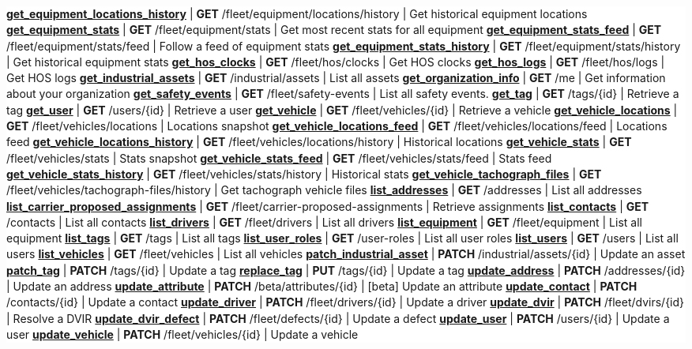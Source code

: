 [**get_equipment_locations_history**](SamsaraApi.md#get_equipment_locations_history) | **GET** /fleet/equipment/locations/history | Get historical equipment locations
[**get_equipment_stats**](SamsaraApi.md#get_equipment_stats) | **GET** /fleet/equipment/stats | Get most recent stats for all equipment
[**get_equipment_stats_feed**](SamsaraApi.md#get_equipment_stats_feed) | **GET** /fleet/equipment/stats/feed | Follow a feed of equipment stats
[**get_equipment_stats_history**](SamsaraApi.md#get_equipment_stats_history) | **GET** /fleet/equipment/stats/history | Get historical equipment stats
[**get_hos_clocks**](SamsaraApi.md#get_hos_clocks) | **GET** /fleet/hos/clocks | Get HOS clocks
[**get_hos_logs**](SamsaraApi.md#get_hos_logs) | **GET** /fleet/hos/logs | Get HOS logs
[**get_industrial_assets**](SamsaraApi.md#get_industrial_assets) | **GET** /industrial/assets | List all assets
[**get_organization_info**](SamsaraApi.md#get_organization_info) | **GET** /me | Get information about your organization
[**get_safety_events**](SamsaraApi.md#get_safety_events) | **GET** /fleet/safety-events | List all safety events.
[**get_tag**](SamsaraApi.md#get_tag) | **GET** /tags/{id} | Retrieve a tag
[**get_user**](SamsaraApi.md#get_user) | **GET** /users/{id} | Retrieve a user
[**get_vehicle**](SamsaraApi.md#get_vehicle) | **GET** /fleet/vehicles/{id} | Retrieve a vehicle
[**get_vehicle_locations**](SamsaraApi.md#get_vehicle_locations) | **GET** /fleet/vehicles/locations | Locations snapshot
[**get_vehicle_locations_feed**](SamsaraApi.md#get_vehicle_locations_feed) | **GET** /fleet/vehicles/locations/feed | Locations feed
[**get_vehicle_locations_history**](SamsaraApi.md#get_vehicle_locations_history) | **GET** /fleet/vehicles/locations/history | Historical locations
[**get_vehicle_stats**](SamsaraApi.md#get_vehicle_stats) | **GET** /fleet/vehicles/stats | Stats snapshot
[**get_vehicle_stats_feed**](SamsaraApi.md#get_vehicle_stats_feed) | **GET** /fleet/vehicles/stats/feed | Stats feed
[**get_vehicle_stats_history**](SamsaraApi.md#get_vehicle_stats_history) | **GET** /fleet/vehicles/stats/history | Historical stats
[**get_vehicle_tachograph_files**](SamsaraApi.md#get_vehicle_tachograph_files) | **GET** /fleet/vehicles/tachograph-files/history | Get tachograph vehicle files
[**list_addresses**](SamsaraApi.md#list_addresses) | **GET** /addresses | List all addresses
[**list_carrier_proposed_assignments**](SamsaraApi.md#list_carrier_proposed_assignments) | **GET** /fleet/carrier-proposed-assignments | Retrieve assignments
[**list_contacts**](SamsaraApi.md#list_contacts) | **GET** /contacts | List all contacts
[**list_drivers**](SamsaraApi.md#list_drivers) | **GET** /fleet/drivers | List all drivers
[**list_equipment**](SamsaraApi.md#list_equipment) | **GET** /fleet/equipment | List all equipment
[**list_tags**](SamsaraApi.md#list_tags) | **GET** /tags | List all tags
[**list_user_roles**](SamsaraApi.md#list_user_roles) | **GET** /user-roles | List all user roles
[**list_users**](SamsaraApi.md#list_users) | **GET** /users | List all users
[**list_vehicles**](SamsaraApi.md#list_vehicles) | **GET** /fleet/vehicles | List all vehicles
[**patch_industrial_asset**](SamsaraApi.md#patch_industrial_asset) | **PATCH** /industrial/assets/{id} | Update an asset
[**patch_tag**](SamsaraApi.md#patch_tag) | **PATCH** /tags/{id} | Update a tag
[**replace_tag**](SamsaraApi.md#replace_tag) | **PUT** /tags/{id} | Update a tag
[**update_address**](SamsaraApi.md#update_address) | **PATCH** /addresses/{id} | Update an address
[**update_attribute**](SamsaraApi.md#update_attribute) | **PATCH** /beta/attributes/{id} | [beta] Update an attribute
[**update_contact**](SamsaraApi.md#update_contact) | **PATCH** /contacts/{id} | Update a contact
[**update_driver**](SamsaraApi.md#update_driver) | **PATCH** /fleet/drivers/{id} | Update a driver
[**update_dvir**](SamsaraApi.md#update_dvir) | **PATCH** /fleet/dvirs/{id} | Resolve a DVIR
[**update_dvir_defect**](SamsaraApi.md#update_dvir_defect) | **PATCH** /fleet/defects/{id} | Update a defect
[**update_user**](SamsaraApi.md#update_user) | **PATCH** /users/{id} | Update a user
[**update_vehicle**](SamsaraApi.md#update_vehicle) | **PATCH** /fleet/vehicles/{id} | Update a vehicle

